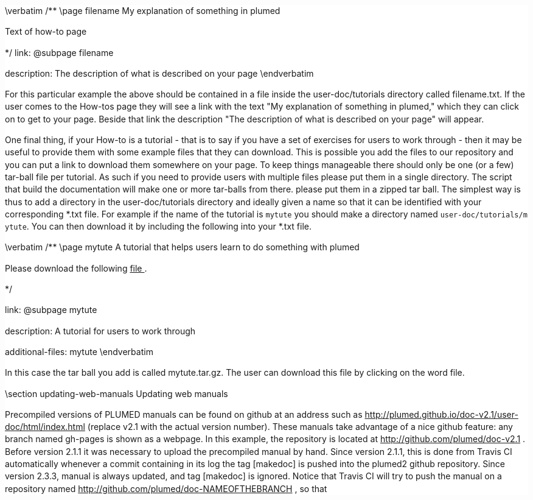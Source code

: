 \verbatim
/**
\page filename My explanation of something in plumed

Text of how-to page

*/
link: @subpage filename

description: The description of what is described on your page
\endverbatim

For this particular example the above should be contained in a file inside the user-doc/tutorials directory called filename.txt.  If the user comes to the 
How-tos page they will see a link with the text "My explanation of something in plumed," which they can click on to get to your page.  Beside that link the 
description "The description of what is described on your page" will appear.

One final thing, if your How-to is a tutorial - that is to say if you have a set of exercises for users to work through - then it may be useful to 
provide them with some example files that they can download.  This is possible you add the files to our repository and you can put a link to download them
somewhere on your page.
To keep things manageable there should only be one (or a few) tar-ball file per tutorial.
As such if you need to provide users with multiple files please put them in a single directory. The script that 
build the documentation will make one or more tar-balls from there.
please put them in a zipped tar ball.
The simplest way is thus to add a directory
in the user-doc/tutorials directory and ideally given a name so that it can be identified
with your corresponding *.txt file.
For example if the name of the tutorial is `mytute` you should make a directory named
`user-doc/tutorials/mytute`. 
You can then download it by including the following into your *.txt file.

\verbatim
/**
\page mytute A tutorial that helps users learn to do something with plumed

Please download the following <a href="tutorial-resources/mytute.tar.gz" download="mytute.tar.gz"> file </a>.

*/

link: @subpage mytute

description: A tutorial for users to work through

additional-files: mytute
\endverbatim 

In this case the tar ball you add is called mytute.tar.gz.  The user can download this file by clicking on the word file.

\section updating-web-manuals Updating web manuals

Precompiled versions of PLUMED manuals can be found on github at an address such as http://plumed.github.io/doc-v2.1/user-doc/html/index.html
(replace v2.1 with the actual version number). These manuals take advantage of a nice github feature: any branch named gh-pages
is shown as a webpage. In this example, the repository is located at http://github.com/plumed/doc-v2.1 .
Before version 2.1.1 it was necessary to upload the precompiled manual by hand. Since version 2.1.1, this is done
from Travis CI automatically whenever a commit containing in its log the tag [makedoc] is pushed into the plumed2 github repository.
Since version 2.3.3, manual is always updated, and tag [makedoc] is ignored.
Notice that Travis CI will try to push the manual on a repository named http://github.com/plumed/doc-NAMEOFTHEBRANCH , so that 